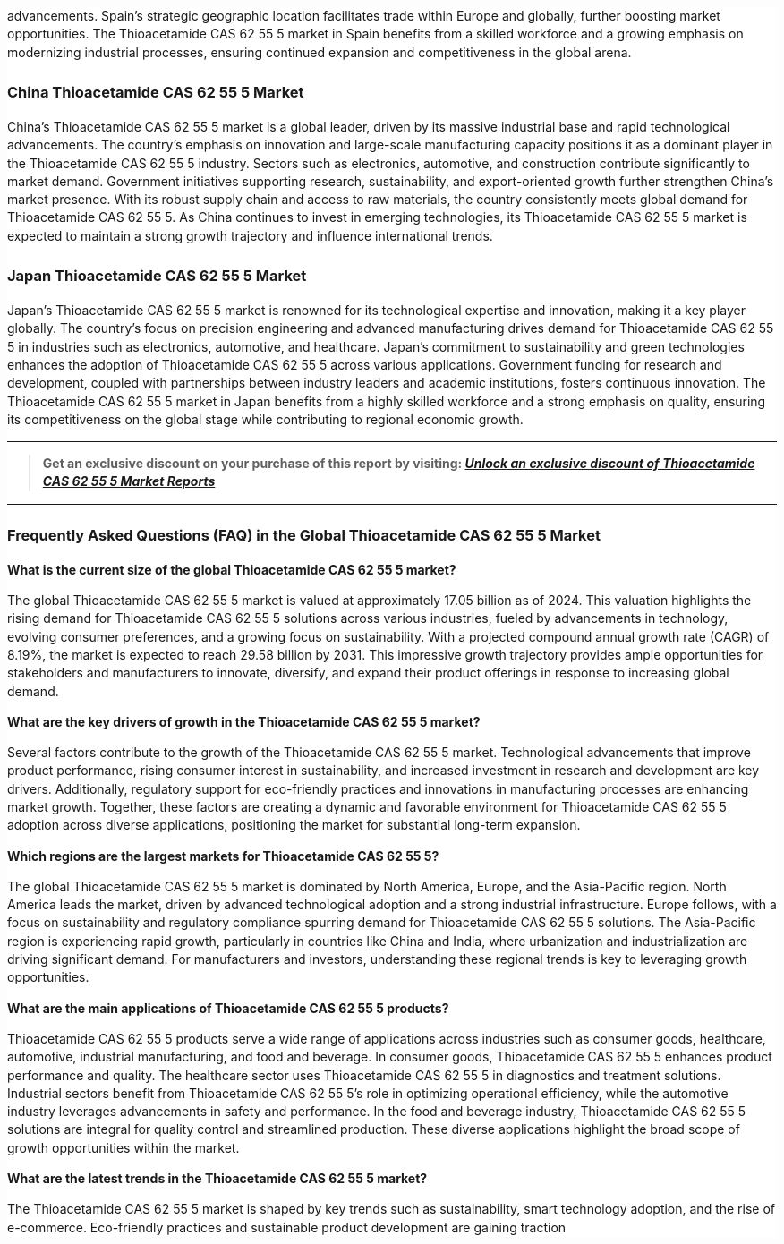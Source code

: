 advancements. Spain&rsquo;s strategic geographic location facilitates trade within Europe and globally, further boosting market opportunities. The Thioacetamide CAS 62 55 5 market in Spain benefits from a skilled workforce and a growing emphasis on modernizing industrial processes, ensuring continued expansion and competitiveness in the global arena.</p><h3>China Thioacetamide CAS 62 55 5 Market</h3><p>China&rsquo;s Thioacetamide CAS 62 55 5 market is a global leader, driven by its massive industrial base and rapid technological advancements. The country&rsquo;s emphasis on innovation and large-scale manufacturing capacity positions it as a dominant player in the Thioacetamide CAS 62 55 5 industry. Sectors such as electronics, automotive, and construction contribute significantly to market demand. Government initiatives supporting research, sustainability, and export-oriented growth further strengthen China&rsquo;s market presence. With its robust supply chain and access to raw materials, the country consistently meets global demand for Thioacetamide CAS 62 55 5. As China continues to invest in emerging technologies, its Thioacetamide CAS 62 55 5 market is expected to maintain a strong growth trajectory and influence international trends.</p><h3>Japan Thioacetamide CAS 62 55 5 Market</h3><p>Japan&rsquo;s Thioacetamide CAS 62 55 5 market is renowned for its technological expertise and innovation, making it a key player globally. The country&rsquo;s focus on precision engineering and advanced manufacturing drives demand for Thioacetamide CAS 62 55 5 in industries such as electronics, automotive, and healthcare. Japan&rsquo;s commitment to sustainability and green technologies enhances the adoption of Thioacetamide CAS 62 55 5 across various applications. Government funding for research and development, coupled with partnerships between industry leaders and academic institutions, fosters continuous innovation. The Thioacetamide CAS 62 55 5 market in Japan benefits from a highly skilled workforce and a strong emphasis on quality, ensuring its competitiveness on the global stage while contributing to regional economic growth.</p><hr /><blockquote><p><strong>Get an exclusive discount on your purchase of this report by visiting: <em><a href="://marketresearchpulse.com/ask-for-discount/47858?utm_source=Github&amp;utm_medium=021">Unlock an exclusive discount of Thioacetamide CAS 62 55 5 Market Reports</a></em>&nbsp;</strong></p></blockquote><hr /><h3>Frequently Asked Questions (FAQ) in the Global Thioacetamide CAS 62 55 5 Market</h3><p><strong>What is the current size of the global Thioacetamide CAS 62 55 5 market?</strong></p><p>The global Thioacetamide CAS 62 55 5 market is valued at approximately 17.05 billion as of 2024. This valuation highlights the rising demand for Thioacetamide CAS 62 55 5 solutions across various industries, fueled by advancements in technology, evolving consumer preferences, and a growing focus on sustainability. With a projected compound annual growth rate (CAGR) of 8.19%, the market is expected to reach 29.58 billion by 2031. This impressive growth trajectory provides ample opportunities for stakeholders and manufacturers to innovate, diversify, and expand their product offerings in response to increasing global demand.</p><p><strong>What are the key drivers of growth in the Thioacetamide CAS 62 55 5 market?</strong></p><p>Several factors contribute to the growth of the Thioacetamide CAS 62 55 5 market. Technological advancements that improve product performance, rising consumer interest in sustainability, and increased investment in research and development are key drivers. Additionally, regulatory support for eco-friendly practices and innovations in manufacturing processes are enhancing market growth. Together, these factors are creating a dynamic and favorable environment for Thioacetamide CAS 62 55 5 adoption across diverse applications, positioning the market for substantial long-term expansion.</p><p><strong>Which regions are the largest markets for Thioacetamide CAS 62 55 5?</strong></p><p>The global Thioacetamide CAS 62 55 5 market is dominated by North America, Europe, and the Asia-Pacific region. North America leads the market, driven by advanced technological adoption and a strong industrial infrastructure. Europe follows, with a focus on sustainability and regulatory compliance spurring demand for Thioacetamide CAS 62 55 5 solutions. The Asia-Pacific region is experiencing rapid growth, particularly in countries like China and India, where urbanization and industrialization are driving significant demand. For manufacturers and investors, understanding these regional trends is key to leveraging growth opportunities.</p><p><strong>What are the main applications of Thioacetamide CAS 62 55 5 products?</strong></p><p>Thioacetamide CAS 62 55 5 products serve a wide range of applications across industries such as consumer goods, healthcare, automotive, industrial manufacturing, and food and beverage. In consumer goods, Thioacetamide CAS 62 55 5 enhances product performance and quality. The healthcare sector uses Thioacetamide CAS 62 55 5 in diagnostics and treatment solutions. Industrial sectors benefit from Thioacetamide CAS 62 55 5&rsquo;s role in optimizing operational efficiency, while the automotive industry leverages advancements in safety and performance. In the food and beverage industry, Thioacetamide CAS 62 55 5 solutions are integral for quality control and streamlined production. These diverse applications highlight the broad scope of growth opportunities within the market.</p><p><strong>What are the latest trends in the Thioacetamide CAS 62 55 5 market?</strong></p><p>The Thioacetamide CAS 62 55 5 market is shaped by key trends such as sustainability, smart technology adoption, and the rise of e-commerce. Eco-friendly practices and sustainable product development are gaining traction
